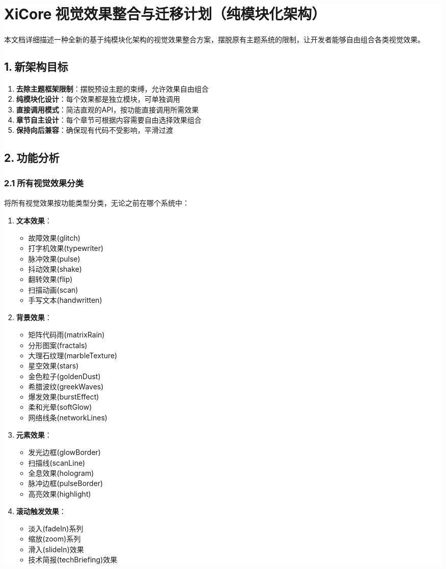 # XiCore 视觉效果整合与迁移计划（纯模块化架构）

本文档详细描述一种全新的基于纯模块化架构的视觉效果整合方案，摆脱原有主题系统的限制，让开发者能够自由组合各类视觉效果。

## 1. 新架构目标

1. **去除主题框架限制**：摆脱预设主题的束缚，允许效果自由组合
2. **纯模块化设计**：每个效果都是独立模块，可单独调用
3. **直接调用模式**：简洁直观的API，按功能直接调用所需效果
4. **章节自主设计**：每个章节可根据内容需要自由选择效果组合
5. **保持向后兼容**：确保现有代码不受影响，平滑过渡

## 2. 功能分析

### 2.1 所有视觉效果分类

将所有视觉效果按功能类型分类，无论之前在哪个系统中：

1. **文本效果**：
   - 故障效果(glitch)
   - 打字机效果(typewriter)
   - 脉冲效果(pulse)
   - 抖动效果(shake)
   - 翻转效果(flip)
   - 扫描动画(scan)
   - 手写文本(handwritten)

2. **背景效果**：
   - 矩阵代码雨(matrixRain)
   - 分形图案(fractals)
   - 大理石纹理(marbleTexture)
   - 星空效果(stars)
   - 金色粒子(goldenDust)
   - 希腊波纹(greekWaves)
   - 爆发效果(burstEffect)
   - 柔和光晕(softGlow)
   - 网络线条(networkLines)

3. **元素效果**：
   - 发光边框(glowBorder)
   - 扫描线(scanLine)
   - 全息效果(hologram)
   - 脉冲边框(pulseBorder)
   - 高亮效果(highlight)

4. **滚动触发效果**：
   - 淡入(fadeIn)系列
   - 缩放(zoom)系列
   - 滑入(slideIn)效果
   - 技术简报(techBriefing)效果
